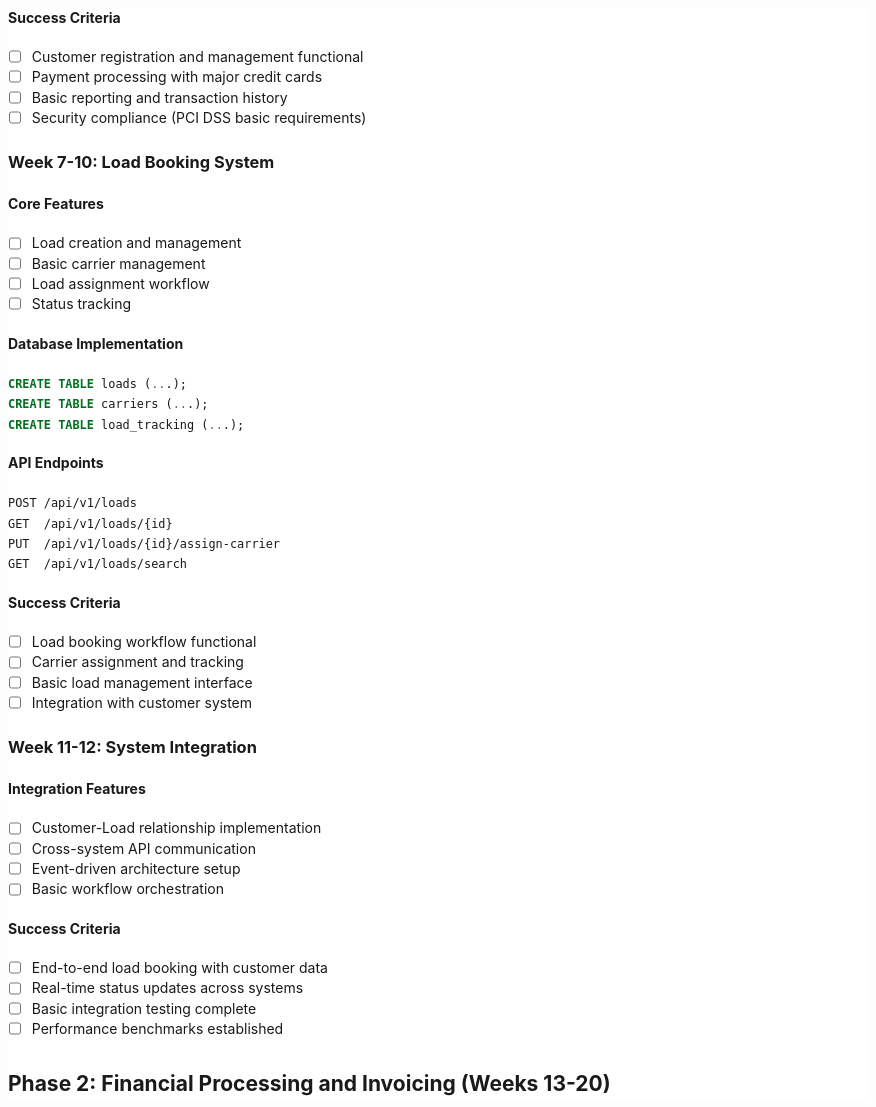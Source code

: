 #### Success Criteria
- [ ] Customer registration and management functional
- [ ] Payment processing with major credit cards
- [ ] Basic reporting and transaction history
- [ ] Security compliance (PCI DSS basic requirements)

### Week 7-10: Load Booking System
#### Core Features
- [ ] Load creation and management
- [ ] Basic carrier management
- [ ] Load assignment workflow
- [ ] Status tracking

#### Database Implementation
```sql
CREATE TABLE loads (...);
CREATE TABLE carriers (...);
CREATE TABLE load_tracking (...);
```

#### API Endpoints
```
POST /api/v1/loads
GET  /api/v1/loads/{id}
PUT  /api/v1/loads/{id}/assign-carrier
GET  /api/v1/loads/search
```

#### Success Criteria
- [ ] Load booking workflow functional
- [ ] Carrier assignment and tracking
- [ ] Basic load management interface
- [ ] Integration with customer system

### Week 11-12: System Integration
#### Integration Features
- [ ] Customer-Load relationship implementation
- [ ] Cross-system API communication
- [ ] Event-driven architecture setup
- [ ] Basic workflow orchestration

#### Success Criteria
- [ ] End-to-end load booking with customer data
- [ ] Real-time status updates across systems
- [ ] Basic integration testing complete
- [ ] Performance benchmarks established

## Phase 2: Financial Processing and Invoicing (Weeks 13-20)
